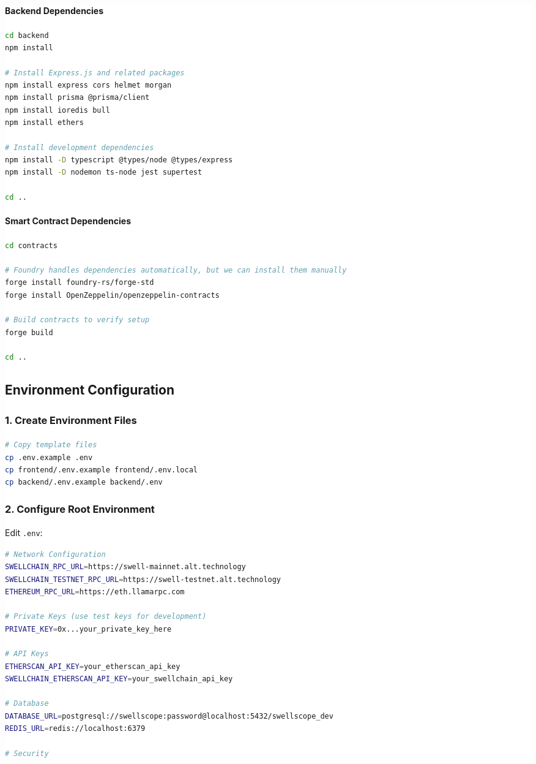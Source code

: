 #### Backend Dependencies
```bash
cd backend
npm install

# Install Express.js and related packages
npm install express cors helmet morgan
npm install prisma @prisma/client
npm install ioredis bull
npm install ethers

# Install development dependencies
npm install -D typescript @types/node @types/express
npm install -D nodemon ts-node jest supertest

cd ..
```

#### Smart Contract Dependencies
```bash
cd contracts

# Foundry handles dependencies automatically, but we can install them manually
forge install foundry-rs/forge-std
forge install OpenZeppelin/openzeppelin-contracts

# Build contracts to verify setup
forge build

cd ..
```

## Environment Configuration

### 1. Create Environment Files

```bash
# Copy template files
cp .env.example .env
cp frontend/.env.example frontend/.env.local
cp backend/.env.example backend/.env
```

### 2. Configure Root Environment

Edit `.env`:
```bash
# Network Configuration
SWELLCHAIN_RPC_URL=https://swell-mainnet.alt.technology
SWELLCHAIN_TESTNET_RPC_URL=https://swell-testnet.alt.technology
ETHEREUM_RPC_URL=https://eth.llamarpc.com

# Private Keys (use test keys for development)
PRIVATE_KEY=0x...your_private_key_here

# API Keys
ETHERSCAN_API_KEY=your_etherscan_api_key
SWELLCHAIN_ETHERSCAN_API_KEY=your_swellchain_api_key

# Database
DATABASE_URL=postgresql://swellscope:password@localhost:5432/swellscope_dev
REDIS_URL=redis://localhost:6379

# Security
```
